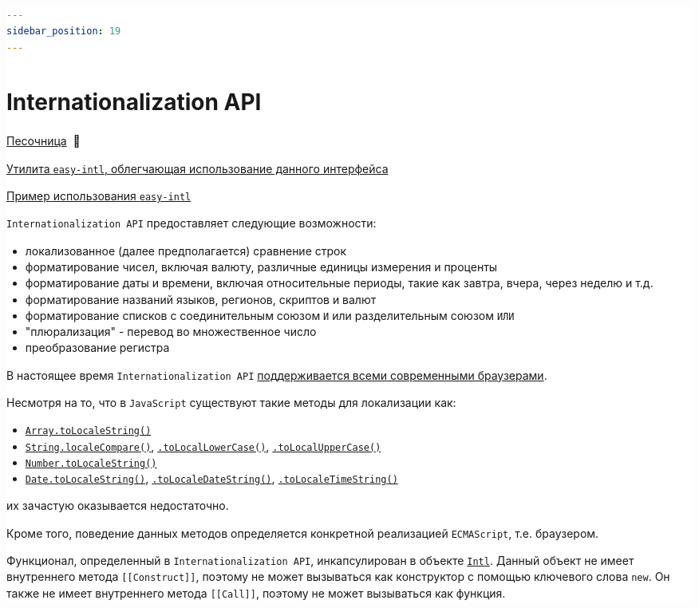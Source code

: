 ```yaml
---
sidebar_position: 19
---
```


# Internationalization API

[Песочница](https://codepen.io/harryheman/pen/QWgKGry)&nbsp;&nbsp;👀

[Утилита `easy-intl`, облегчающая использование данного интерфейса](https://www.npmjs.com/package/easy-intl)

[Пример использования `easy-intl`](https://codepen.io/harryheman/pen/QWgKGry)

`Internationalization API` предоставляет следующие возможности:

- локализованное (далее предполагается) сравнение строк
- форматирование чисел, включая валюту, различные единицы измерения и проценты
- форматирование даты и времени, включая относительные периоды, такие как завтра, вчера, через неделю и т.д.
- форматирование названий языков, регионов, скриптов и валют
- форматирование списков с соединительным союзом `И` или разделительным союзом `ИЛИ`
- "плюрализация" - перевод во множественное число
- преобразование регистра

В настоящее время  `Internationalization API` [поддерживается всеми современными браузерами](https://caniuse.com/internationalization).

Несмотря на то, что в `JavaScript` существуют такие методы для локализации как:

- [`Array.toLocaleString()`](https://developer.mozilla.org/en-US/docs/Web/JavaScript/Reference/Global_Objects/Array/toLocaleString)
- [`String.localeCompare()`](https://developer.mozilla.org/en-US/docs/Web/JavaScript/Reference/Global_Objects/String/localeCompare), [`.toLocalLowerCase()`](https://developer.mozilla.org/en-US/docs/Web/JavaScript/Reference/Global_Objects/String/toLocaleLowerCase), [`.toLocalUpperCase()`](https://developer.mozilla.org/en-US/docs/Web/JavaScript/Reference/Global_Objects/String/toLocaleUpperCase)
- [`Number.toLocaleString()`](https://developer.mozilla.org/en-US/docs/Web/JavaScript/Reference/Global_Objects/Number/toLocaleString)
- [`Date.toLocaleString()`](https://developer.mozilla.org/en-US/docs/Web/JavaScript/Reference/Global_Objects/Date/toLocaleString), [`.toLocaleDateString()`](https://developer.mozilla.org/en-US/docs/Web/JavaScript/Reference/Global_Objects/Date/toLocaleDateString), [`.toLocaleTimeString()`](https://developer.mozilla.org/en-US/docs/Web/JavaScript/Reference/Global_Objects/Date/toLocaleTimeString)

их зачастую оказывается недостаточно.

Кроме того, поведение данных методов определяется конкретной реализацией `ECMAScript`, т.е. браузером.

Функционал, определенный в `Internationalization API`, инкапсулирован в объекте <a href="https://developer.mozilla.org/ru/docs/Web/JavaScript/Reference/Global_Objects/Intl">`Intl`</a>. Данный объект не имеет внутреннего метода `[[Construct]]`, поэтому не может вызываться как конструктор с помощью ключевого слова `new`. Он также не имеет внутреннего метода `[[Call]]`, поэтому не может вызываться как функция.
